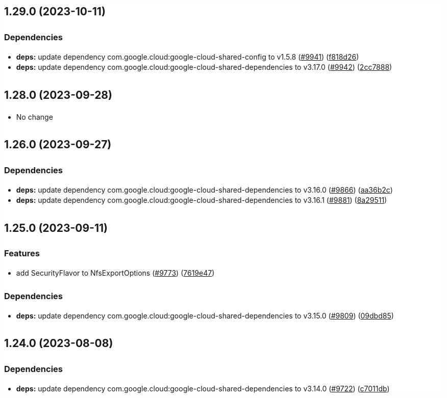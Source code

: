 
## 1.29.0 (2023-10-11)

### Dependencies

* **deps:** update dependency com.google.cloud:google-cloud-shared-config to v1.5.8 ([#9941](https://github.com/googleapis/google-cloud-java/issues/9941)) ([f818d26](https://github.com/googleapis/google-cloud-java/commit/f818d26968e1f19d302da1f1ea0145b2cc496ce0))
* **deps:** update dependency com.google.cloud:google-cloud-shared-dependencies to v3.17.0 ([#9942](https://github.com/googleapis/google-cloud-java/issues/9942)) ([2cc7888](https://github.com/googleapis/google-cloud-java/commit/2cc78885d76ae5e7dfc4cc9f3034c25fa22c6cc1))


## 1.28.0 (2023-09-28)

* No change


## 1.26.0 (2023-09-27)

### Dependencies

* **deps:** update dependency com.google.cloud:google-cloud-shared-dependencies to v3.16.0 ([#9866](https://github.com/googleapis/google-cloud-java/issues/9866)) ([aa36b2c](https://github.com/googleapis/google-cloud-java/commit/aa36b2c3c31b817052239fd771a21d20108b2c31))
* **deps:** update dependency com.google.cloud:google-cloud-shared-dependencies to v3.16.1 ([#9881](https://github.com/googleapis/google-cloud-java/issues/9881)) ([8a29511](https://github.com/googleapis/google-cloud-java/commit/8a2951166eb0305be040cc0ae38be105c437ba25))


## 1.25.0 (2023-09-11)

### Features

* add SecurityFlavor to NfsExportOptions ([#9773](https://github.com/googleapis/google-cloud-java/issues/9773)) ([7619e47](https://github.com/googleapis/google-cloud-java/commit/7619e47f0df0bb5a42eb5b2a728096c67b31b507))

### Dependencies

* **deps:** update dependency com.google.cloud:google-cloud-shared-dependencies to v3.15.0 ([#9809](https://github.com/googleapis/google-cloud-java/issues/9809)) ([09dbd85](https://github.com/googleapis/google-cloud-java/commit/09dbd855f683b40a462c4f918511bee4671e0174))


## 1.24.0 (2023-08-08)

### Dependencies

* **deps:** update dependency com.google.cloud:google-cloud-shared-dependencies to v3.14.0 ([#9722](https://github.com/googleapis/google-cloud-java/issues/9722)) ([c7011db](https://github.com/googleapis/google-cloud-java/commit/c7011dbd69189330de1c2946b736cd712d5c1f4e))
